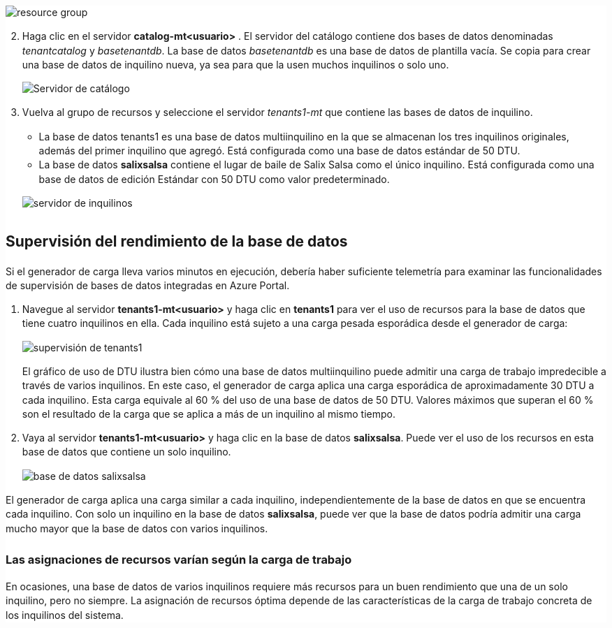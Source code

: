    ![resource group](./media/saas-multitenantdb-get-started-deploy/resource-group.png)

2. Haga clic en el servidor **catalog-mt&lt;usuario&gt;** . El servidor del catálogo contiene dos bases de datos denominadas *tenantcatalog* y *basetenantdb*. La base de datos *basetenantdb* es una base de datos de plantilla vacía. Se copia para crear una base de datos de inquilino nueva, ya sea para que la usen muchos inquilinos o solo uno.

   ![Servidor de catálogo](./media/saas-multitenantdb-get-started-deploy/catalog-server.png)

3. Vuelva al grupo de recursos y seleccione el servidor *tenants1-mt* que contiene las bases de datos de inquilino.
    - La base de datos tenants1 es una base de datos multiinquilino en la que se almacenan los tres inquilinos originales, además del primer inquilino que agregó. Está configurada como una base de datos estándar de 50 DTU.
    - La base de datos **salixsalsa** contiene el lugar de baile de Salix Salsa como el único inquilino. Está configurada como una base de datos de edición Estándar con 50 DTU como valor predeterminado.

   ![servidor de inquilinos](./media/saas-multitenantdb-get-started-deploy/tenants-server.png)

## <a name="monitor-the-performance-of-the-database"></a>Supervisión del rendimiento de la base de datos

Si el generador de carga lleva varios minutos en ejecución, debería haber suficiente telemetría para examinar las funcionalidades de supervisión de bases de datos integradas en Azure Portal.

1. Navegue al servidor **tenants1-mt&lt;usuario&gt;** y haga clic en **tenants1** para ver el uso de recursos para la base de datos que tiene cuatro inquilinos en ella. Cada inquilino está sujeto a una carga pesada esporádica desde el generador de carga:

   ![supervisión de tenants1](./media/saas-multitenantdb-get-started-deploy/monitor-tenants1.png)

   El gráfico de uso de DTU ilustra bien cómo una base de datos multiinquilino puede admitir una carga de trabajo impredecible a través de varios inquilinos. En este caso, el generador de carga aplica una carga esporádica de aproximadamente 30 DTU a cada inquilino. Esta carga equivale al 60 % del uso de una base de datos de 50 DTU. Valores máximos que superan el 60 % son el resultado de la carga que se aplica a más de un inquilino al mismo tiempo.

2. Vaya al servidor **tenants1-mt&lt;usuario&gt;** y haga clic en la base de datos **salixsalsa**. Puede ver el uso de los recursos en esta base de datos que contiene un solo inquilino.

   ![base de datos salixsalsa](./media/saas-multitenantdb-get-started-deploy/monitor-salix.png)

El generador de carga aplica una carga similar a cada inquilino, independientemente de la base de datos en que se encuentra cada inquilino. Con solo un inquilino en la base de datos **salixsalsa**, puede ver que la base de datos podría admitir una carga mucho mayor que la base de datos con varios inquilinos. 

### <a name="resource-allocations-vary-by-workload"></a>Las asignaciones de recursos varían según la carga de trabajo

En ocasiones, una base de datos de varios inquilinos requiere más recursos para un buen rendimiento que una de un solo inquilino, pero no siempre. La asignación de recursos óptima depende de las características de la carga de trabajo concreta de los inquilinos del sistema.
